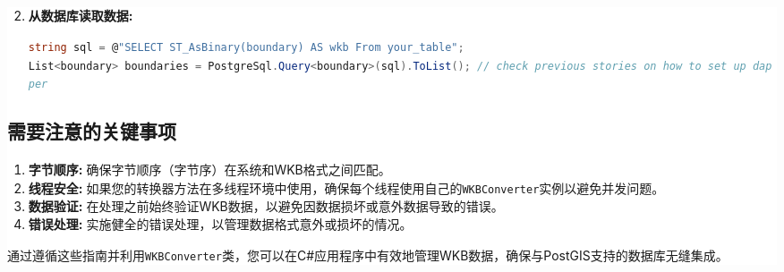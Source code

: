 2. **从数据库读取数据:**

    ```csharp
    string sql = @"SELECT ST_AsBinary(boundary) AS wkb From your_table";
    List<boundary> boundaries = PostgreSql.Query<boundary>(sql).ToList(); // check previous stories on how to set up dapper
    ```

## 需要注意的关键事项

1. **字节顺序:** 确保字节顺序（字节序）在系统和WKB格式之间匹配。
2. **线程安全:** 如果您的转换器方法在多线程环境中使用，确保每个线程使用自己的`WKBConverter`实例以避免并发问题。
3. **数据验证:** 在处理之前始终验证WKB数据，以避免因数据损坏或意外数据导致的错误。
4. **错误处理:** 实施健全的错误处理，以管理数据格式意外或损坏的情况。

通过遵循这些指南并利用`WKBConverter`类，您可以在C#应用程序中有效地管理WKB数据，确保与PostGIS支持的数据库无缝集成。

